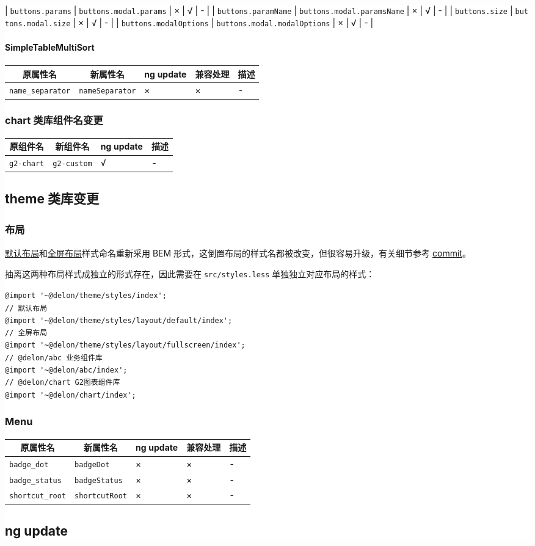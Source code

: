 | `buttons.params`       | `buttons.modal.params`       | ×         | √        | -    |
| `buttons.paramName`    | `buttons.modal.paramsName`   | ×         | √        | -    |
| `buttons.size`         | `buttons.modal.size`         | ×         | √        | -    |
| `buttons.modalOptions` | `buttons.modal.modalOptions` | ×         | √        | -    |

#### SimpleTableMultiSort

| 原属性名         | 新属性名        | ng update | 兼容处理 | 描述 |
| ---------------- | --------------- | --------- | -------- | ---- |
| `name_separator` | `nameSeparator` | ×         | ×        | -    |

### chart 类库组件名变更

| 原组件名   | 新组件名    | ng update | 描述 |
| ---------- | ----------- | --------- | ---- |
| `g2-chart` | `g2-custom` | √         | -    |

## theme 类库变更

### 布局

[默认布局](/theme/default)和[全屏布局](/theme/fullscreen)样式命名重新采用 BEM 形式，这倒置布局的样式名都被改变，但很容易升级，有关细节参考 [commit](https://github.com/ng-alain/ng-alain/pull/673/files)。

抽离这两种布局样式成独立的形式存在，因此需要在 `src/styles.less` 单独独立对应布局的样式：

```less
@import '~@delon/theme/styles/index';
// 默认布局
@import '~@delon/theme/styles/layout/default/index';
// 全屏布局
@import '~@delon/theme/styles/layout/fullscreen/index';
// @delon/abc 业务组件库
@import '~@delon/abc/index';
// @delon/chart G2图表组件库
@import '~@delon/chart/index';
```

### Menu

| 原属性名        | 新属性名       | ng update | 兼容处理 | 描述 |
| --------------- | -------------- | --------- | -------- | ---- |
| `badge_dot`     | `badgeDot`     | ×         | ×        | -    |
| `badge_status`  | `badgeStatus`  | ×         | ×        | -    |
| `shortcut_root` | `shortcutRoot` | ×         | ×        | -    |

## ng update
